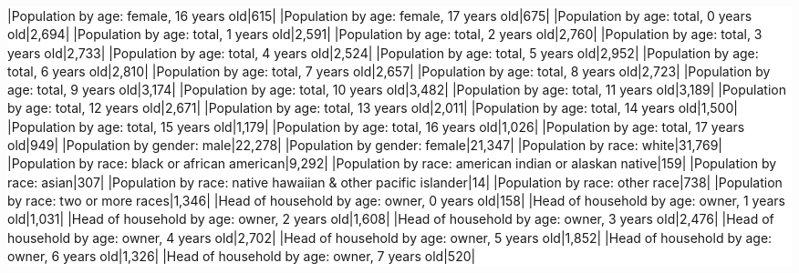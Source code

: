 |Population by age: female, 16 years old|615|
|Population by age: female, 17 years old|675|
|Population by age: total, 0 years old|2,694|
|Population by age: total, 1 years old|2,591|
|Population by age: total, 2 years old|2,760|
|Population by age: total, 3 years old|2,733|
|Population by age: total, 4 years old|2,524|
|Population by age: total, 5 years old|2,952|
|Population by age: total, 6 years old|2,810|
|Population by age: total, 7 years old|2,657|
|Population by age: total, 8 years old|2,723|
|Population by age: total, 9 years old|3,174|
|Population by age: total, 10 years old|3,482|
|Population by age: total, 11 years old|3,189|
|Population by age: total, 12 years old|2,671|
|Population by age: total, 13 years old|2,011|
|Population by age: total, 14 years old|1,500|
|Population by age: total, 15 years old|1,179|
|Population by age: total, 16 years old|1,026|
|Population by age: total, 17 years old|949|
|Population by gender: male|22,278|
|Population by gender: female|21,347|
|Population by race: white|31,769|
|Population by race: black or african american|9,292|
|Population by race: american indian or alaskan native|159|
|Population by race: asian|307|
|Population by race: native hawaiian & other pacific islander|14|
|Population by race: other race|738|
|Population by race: two or more races|1,346|
|Head of household by age: owner, 0 years old|158|
|Head of household by age: owner, 1 years old|1,031|
|Head of household by age: owner, 2 years old|1,608|
|Head of household by age: owner, 3 years old|2,476|
|Head of household by age: owner, 4 years old|2,702|
|Head of household by age: owner, 5 years old|1,852|
|Head of household by age: owner, 6 years old|1,326|
|Head of household by age: owner, 7 years old|520|